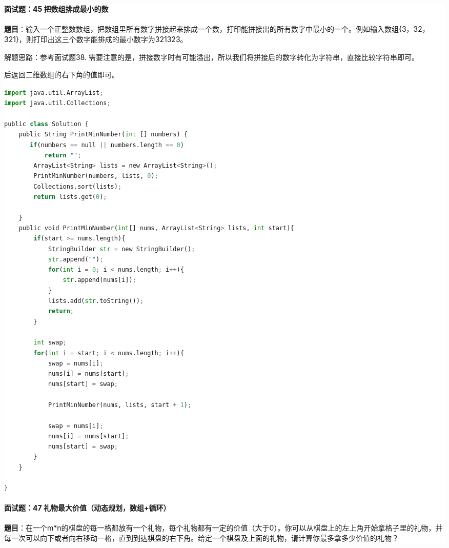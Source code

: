 #### 面试题：45 把数组排成最小的数
**题目**：输入一个正整数数组，把数组里所有数字拼接起来排成一个数，打印能拼接出的所有数字中最小的一个。例如输入数组{3，32，321}，则打印出这三个数字能排成的最小数字为321323。

解题思路：参考面试题38. 需要注意的是，拼接数字时有可能溢出，所以我们将拼接后的数字转化为字符串，直接比较字符串即可。

后返回二维数组的右下角的值即可。
```python
import java.util.ArrayList;
import java.util.Collections;

public class Solution {
    public String PrintMinNumber(int [] numbers) {
       if(numbers == null || numbers.length == 0)
           return "";
        ArrayList<String> lists = new ArrayList<String>();
        PrintMinNumber(numbers, lists, 0);
        Collections.sort(lists);
        return lists.get(0);
        
    }
    public void PrintMinNumber(int[] nums, ArrayList<String> lists, int start){
        if(start >= nums.length){
            StringBuilder str = new StringBuilder();
            str.append("");
            for(int i = 0; i < nums.length; i++){
                str.append(nums[i]);
            }
            lists.add(str.toString());
            return;
        }
        
        int swap;
        for(int i = start; i < nums.length; i++){
            swap = nums[i];
            nums[i] = nums[start];
            nums[start] = swap;
            
            PrintMinNumber(nums, lists, start + 1);
            
            swap = nums[i];
            nums[i] = nums[start];
            nums[start] = swap;
        }
    }

}
 ```



#### 面试题：47 礼物最大价值（动态规划，数组+循环）
**题目**：在一个m*n的棋盘的每一格都放有一个礼物，每个礼物都有一定的价值（大于0）。你可以从棋盘上的左上角开始拿格子里的礼物，并每一次可以向下或者向右移动一格，直到到达棋盘的右下角。给定一个棋盘及上面的礼物，请计算你最多拿多少价值的礼物？
